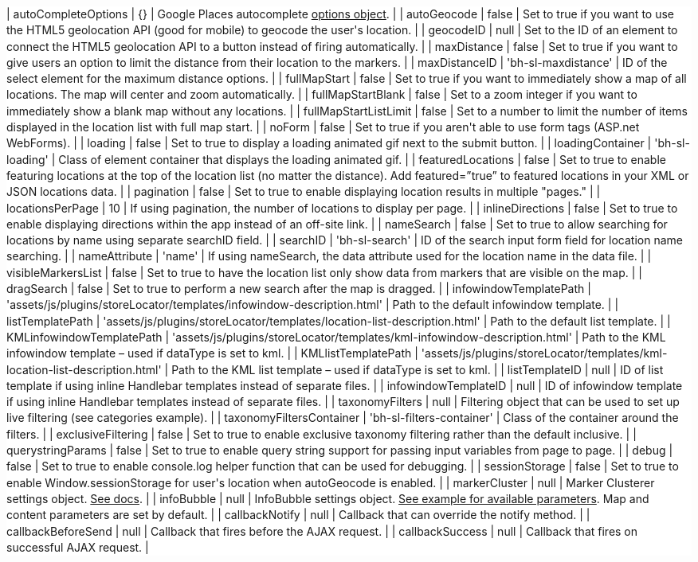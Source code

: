 | autoCompleteOptions | {} | Google Places autocomplete [options object](https://developers.google.com/maps/documentation/javascript/places-autocomplete#add_autocomplete). |
| autoGeocode | false | Set to true if you want to use the HTML5 geolocation API (good for mobile) to geocode the user's location. |
| geocodeID | null | Set to the ID of an element to connect the HTML5 geolocation API to a button instead of firing automatically. |
| maxDistance | false | Set to true if you want to give users an option to limit the distance from their location to the markers. |
| maxDistanceID | 'bh-sl-maxdistance' | ID of the select element for the maximum distance options. |
| fullMapStart | false | Set to true if you want to immediately show a map of all locations. The map will center and zoom automatically. |
| fullMapStartBlank | false | Set to a zoom integer if you want to immediately show a blank map without any locations. |
| fullMapStartListLimit | false | Set to a number to limit the number of items displayed in the location list with full map start. |
| noForm | false | Set to true if you aren't able to use form tags (ASP.net WebForms). |
| loading | false | Set to true to display a loading animated gif next to the submit button. |
| loadingContainer | 'bh-sl-loading' | Class of element container that displays the loading animated gif. |
| featuredLocations | false | Set to true to enable featuring locations at the top of the location list (no matter the distance). Add featured=”true” to featured locations in your XML or JSON locations data. |
| pagination | false | Set to true to enable displaying location results in multiple "pages." |
| locationsPerPage | 10 | If using pagination, the number of locations to display per page. |
| inlineDirections | false | Set to true to enable displaying directions within the app instead of an off-site link. |
| nameSearch | false | Set to true to allow searching for locations by name using separate searchID field. |
| searchID | 'bh-sl-search' | ID of the search input form field for location name searching. |
| nameAttribute | 'name' | If using nameSearch, the data attribute used for the location name in the data file. |
| visibleMarkersList | false | Set to true to have the location list only show data from markers that are visible on the map. |
| dragSearch | false | Set to true to perform a new search after the map is dragged. |
| infowindowTemplatePath | 'assets/js/plugins/storeLocator/templates/infowindow-description.html' | Path to the default infowindow template. |
| listTemplatePath | 'assets/js/plugins/storeLocator/templates/location-list-description.html' | Path to the default list template. |
| KMLinfowindowTemplatePath | 'assets/js/plugins/storeLocator/templates/kml-infowindow-description.html' | Path to the KML infowindow template – used if dataType is set to kml. |
| KMLlistTemplatePath | 'assets/js/plugins/storeLocator/templates/kml-location-list-description.html' | Path to the KML list template – used if dataType is set to kml. |
| listTemplateID | null | ID of list template if using inline Handlebar templates instead of separate files. |
| infowindowTemplateID | null | ID of infowindow template if using inline Handlebar templates instead of separate files. |
| taxonomyFilters | null | Filtering object that can be used to set up live filtering (see categories example). |
| taxonomyFiltersContainer | 'bh-sl-filters-container' | Class of the container around the filters. |
| exclusiveFiltering | false | Set to true to enable exclusive taxonomy filtering rather than the default inclusive. |
| querystringParams | false | Set to true to enable query string support for passing input variables from page to page. |
| debug | false | Set to true to enable console.log helper function that can be used for debugging. |
| sessionStorage | false | Set to true to enable Window.sessionStorage for user's location when autoGeocode is enabled. |
| markerCluster | null | Marker Clusterer settings object. [See docs](https://googlemaps.github.io/js-marker-clusterer/docs/reference.html). |
| infoBubble | null | InfoBubble settings object. [See example for available parameters](https://googlemaps.github.io/js-info-bubble/examples/example.html). Map and content parameters are set by default. |
| callbackNotify | null | Callback that can override the notify method. |
| callbackBeforeSend | null | Callback that fires before the AJAX request. |
| callbackSuccess | null | Callback that fires on successful AJAX request. |